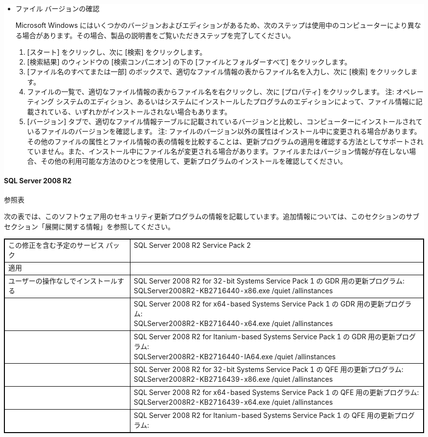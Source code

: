 -   ファイル バージョンの確認

    Microsoft Windows にはいくつかのバージョンおよびエディションがあるため、次のステップは使用中のコンピューターにより異なる場合があります。その場合、製品の説明書をご覧いただきステップを完了してください。

    1.  \[スタート\] をクリックし、次に \[検索\] をクリックします。
    2.  \[検索結果\] のウィンドウの \[検索コンパニオン\] の下の \[ファイルとフォルダーすべて\] をクリックします。
    3.  \[ファイル名のすべてまたは一部\] のボックスで、適切なファイル情報の表からファイル名を入力し、次に \[検索\] をクリックします。
    4.  ファイルの一覧で、適切なファイル情報の表からファイル名を右クリックし、次に \[プロパティ\] をクリックします。
        注: オペレーティング システムのエディション、あるいはシステムにインストールしたプログラムのエディションによって、ファイル情報に記載されている、いずれかがインストールされない場合もあります。
    5.  \[バージョン\] タブで、適切なファイル情報テーブルに記載されているバージョンと比較し、コンピューターにインストールされているファイルのバージョンを確認します。
        注: ファイルのバージョン以外の属性はインストール中に変更される場合があります。その他のファイルの属性とファイル情報の表の情報を比較することは、更新プログラムの適用を確認する方法としてサポートされていません。また、インストール中にファイル名が変更される場合があります。ファイルまたはバージョン情報が存在しない場合、その他の利用可能な方法のひとつを使用して、更新プログラムのインストールを確認してください。

#### SQL Server 2008 R2

参照表

次の表では、このソフトウェア用のセキュリティ更新プログラムの情報を記載しています。追加情報については、このセクションのサブセクション「展開に関する情報」を参照してください。

 
<table style="border:1px solid black;">
<tbody>
<tr class="odd">
<td style="border:1px solid black;">この修正を含む予定のサービス パック</td>
<td style="border:1px solid black;">SQL Server 2008 R2 Service Pack 2</td>
</tr>
<tr class="even">
<td style="border:1px solid black;">適用</td>
<td style="border:1px solid black;"></td>
</tr>
<tr class="odd">
<td style="border:1px solid black;">ユーザーの操作なしでインストールする</td>
<td style="border:1px solid black;">SQL Server 2008 R2 for 32-bit Systems Service Pack 1 の GDR 用の更新プログラム:<br />
SQLServer2008R2-KB2716440-x86.exe /quiet /allinstances</td>
</tr>
<tr class="even">
<td style="border:1px solid black;"></td>
<td style="border:1px solid black;">SQL Server 2008 R2 for x64-based Systems Service Pack 1 の GDR 用の更新プログラム:<br />
SQLServer2008R2-KB2716440-x64.exe /quiet /allinstances</td>
</tr>
<tr class="odd">
<td style="border:1px solid black;"></td>
<td style="border:1px solid black;">SQL Server 2008 R2 for Itanium-based Systems Service Pack 1 の GDR 用の更新プログラム:<br />
SQLServer2008R2-KB2716440-IA64.exe /quiet /allinstances</td>
</tr>
<tr class="even">
<td style="border:1px solid black;"></td>
<td style="border:1px solid black;">SQL Server 2008 R2 for 32-bit Systems Service Pack 1 の QFE 用の更新プログラム:<br />
SQLServer2008R2-KB2716439-x86.exe /quiet /allinstances</td>
</tr>
<tr class="odd">
<td style="border:1px solid black;"></td>
<td style="border:1px solid black;">SQL Server 2008 R2 for x64-based Systems Service Pack 1 の QFE 用の更新プログラム:<br />
SQLServer2008R2-KB2716439-x64.exe /quiet /allinstances</td>
</tr>
<tr class="even">
<td style="border:1px solid black;"></td>
<td style="border:1px solid black;">SQL Server 2008 R2 for Itanium-based Systems Service Pack 1 の QFE 用の更新プログラム:<br />